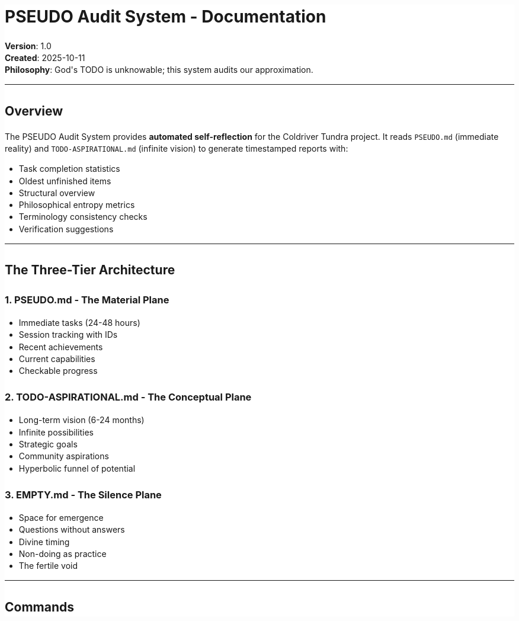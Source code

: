 # PSEUDO Audit System - Documentation

**Version**: 1.0  
**Created**: 2025-10-11  
**Philosophy**: God's TODO is unknowable; this system audits our approximation.

---

## Overview

The PSEUDO Audit System provides **automated self-reflection** for the Coldriver Tundra project. It reads `PSEUDO.md` (immediate reality) and `TODO-ASPIRATIONAL.md` (infinite vision) to generate timestamped reports with:

- Task completion statistics
- Oldest unfinished items
- Structural overview
- Philosophical entropy metrics
- Terminology consistency checks
- Verification suggestions

---

## The Three-Tier Architecture

### 1. **PSEUDO.md** - The Material Plane
- Immediate tasks (24-48 hours)
- Session tracking with IDs
- Recent achievements
- Current capabilities
- Checkable progress

### 2. **TODO-ASPIRATIONAL.md** - The Conceptual Plane
- Long-term vision (6-24 months)
- Infinite possibilities
- Strategic goals
- Community aspirations
- Hyperbolic funnel of potential

### 3. **EMPTY.md** - The Silence Plane
- Space for emergence
- Questions without answers
- Divine timing
- Non-doing as practice
- The fertile void

---

## Commands
